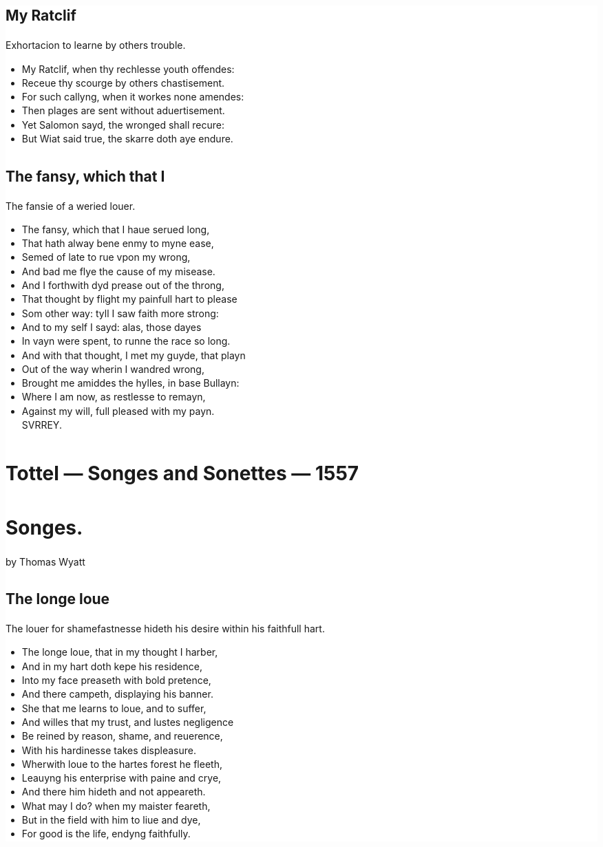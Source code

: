 ## My Ratclif

  Exhortacion to learne by others trouble.       

  - My Ratclif, when thy rechlesse youth offendes:   
- Receue thy scourge by others chastisement.   
- For such callyng, when it workes none amendes:   
- Then plages are sent without aduertisement.   
- Yet Salomon sayd, the wronged shall recure:   
- But Wiat said true, the skarre doth aye endure.   
    
## The fansy, which that I

  The fansie of a weried louer.   

  - The fansy, which that I haue serued long,   
- That hath alway bene enmy to myne ease,   
- Semed of late to rue vpon my wrong,   
- And bad me flye the cause of my misease.   
- And I forthwith dyd prease out of the throng,   
- That thought by flight my painfull hart to please   
- Som other way: tyll I saw faith more strong:   
- And to my self I sayd: alas, those dayes   
- In vayn were spent, to runne the race so long.   
- And with that thought, I met my guyde, that playn   
- Out of the way wherin I wandred wrong,   
- Brought me amiddes the hylles, in base Bullayn:   
- Where I am now, as restlesse to remayn,   
- Against my will, full pleased with my payn.   
  SVRREY.          
# Tottel — Songes and Sonettes — 1557

      
# Songes.

  by   Thomas Wyatt    
## The longe loue

  The louer for shamefastnesse hideth his desire within his faithfull hart.   

  - The longe loue, that in my thought I harber,   
- And in my hart doth kepe his residence,   
- Into my face preaseth with bold pretence,   
- And there campeth, displaying his banner.   
- She that me learns to loue, and to suffer,   
- And willes that my trust, and lustes negligence   
- Be reined by reason, shame, and reuerence,   
- With his hardinesse takes displeasure.   
- Wherwith loue to the hartes forest he fleeth,   
- Leauyng his enterprise with paine and crye,   
- And there him hideth and not appeareth.   
- What may I do? when my maister feareth,   
- But in the field with him to liue and dye,   
- For good is the life, endyng faithfully.   
    